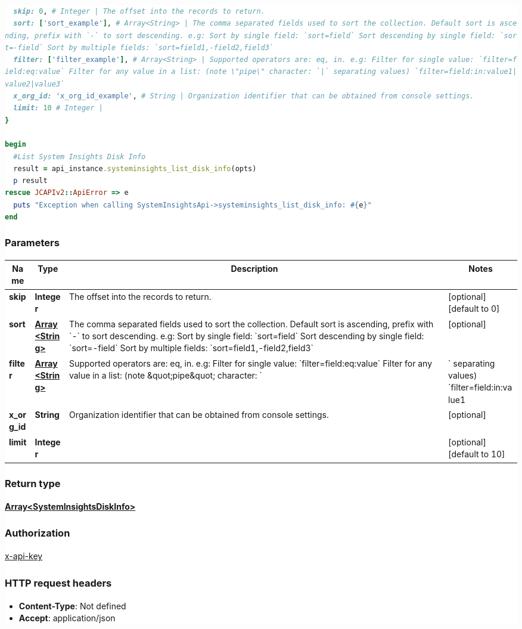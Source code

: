 ```ruby
  skip: 0, # Integer | The offset into the records to return.
  sort: ['sort_example'], # Array<String> | The comma separated fields used to sort the collection. Default sort is ascending, prefix with `-` to sort descending. e.g: Sort by single field: `sort=field` Sort descending by single field: `sort=-field` Sort by multiple fields: `sort=field1,-field2,field3` 
  filter: ['filter_example'], # Array<String> | Supported operators are: eq, in. e.g: Filter for single value: `filter=field:eq:value` Filter for any value in a list: (note \"pipe\" character: `|` separating values) `filter=field:in:value1|value2|value3` 
  x_org_id: 'x_org_id_example', # String | Organization identifier that can be obtained from console settings.
  limit: 10 # Integer | 
}

begin
  #List System Insights Disk Info
  result = api_instance.systeminsights_list_disk_info(opts)
  p result
rescue JCAPIv2::ApiError => e
  puts "Exception when calling SystemInsightsApi->systeminsights_list_disk_info: #{e}"
end
```

### Parameters

Name | Type | Description  | Notes
------------- | ------------- | ------------- | -------------
 **skip** | **Integer**| The offset into the records to return. | [optional] [default to 0]
 **sort** | [**Array&lt;String&gt;**](String.md)| The comma separated fields used to sort the collection. Default sort is ascending, prefix with &#x60;-&#x60; to sort descending. e.g: Sort by single field: &#x60;sort&#x3D;field&#x60; Sort descending by single field: &#x60;sort&#x3D;-field&#x60; Sort by multiple fields: &#x60;sort&#x3D;field1,-field2,field3&#x60;  | [optional] 
 **filter** | [**Array&lt;String&gt;**](String.md)| Supported operators are: eq, in. e.g: Filter for single value: &#x60;filter&#x3D;field:eq:value&#x60; Filter for any value in a list: (note \&quot;pipe\&quot; character: &#x60;|&#x60; separating values) &#x60;filter&#x3D;field:in:value1|value2|value3&#x60;  | [optional] 
 **x_org_id** | **String**| Organization identifier that can be obtained from console settings. | [optional] 
 **limit** | **Integer**|  | [optional] [default to 10]

### Return type

[**Array&lt;SystemInsightsDiskInfo&gt;**](SystemInsightsDiskInfo.md)

### Authorization

[x-api-key](../README.md#x-api-key)

### HTTP request headers

 - **Content-Type**: Not defined
 - **Accept**: application/json

